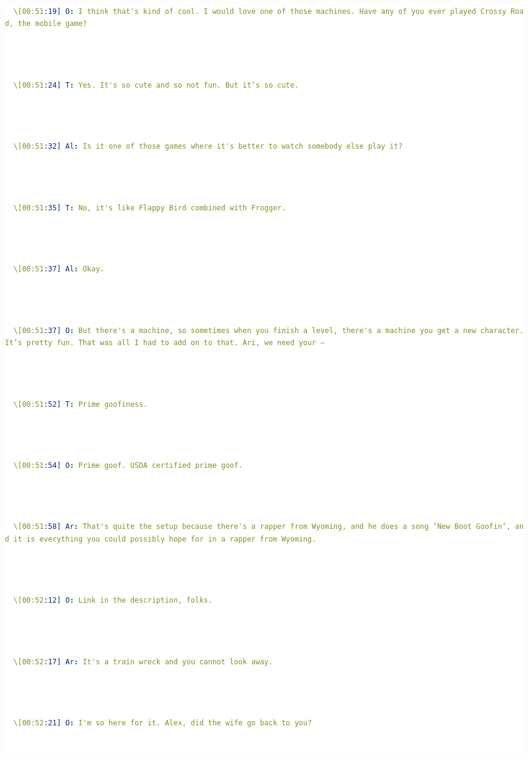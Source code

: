 ```yaml
  \[00:51:19] O: I think that's kind of cool. I would love one of those machines. Have any of you ever played Crossy Road, the mobile game?




  \[00:51:24] T: Yes. It's so cute and so not fun. But it’s so cute.




  \[00:51:32] Al: Is it one of those games where it's better to watch somebody else play it?




  \[00:51:35] T: No, it's like Flappy Bird combined with Frogger.




  \[00:51:37] Al: Okay.




  \[00:51:37] O: But there's a machine, so sometimes when you finish a level, there's a machine you get a new character. It’s pretty fun. That was all I had to add on to that. Ari, we need your –




  \[00:51:52] T: Prime goofiness.




  \[00:51:54] O: Prime goof. USDA certified prime goof.




  \[00:51:58] Ar: That's quite the setup because there's a rapper from Wyoming, and he does a song ‘New Boot Goofin’, and it is everything you could possibly hope for in a rapper from Wyoming.




  \[00:52:12] O: Link in the description, folks.




  \[00:52:17] Ar: It's a train wreck and you cannot look away.




  \[00:52:21] O: I'm so here for it. Alex, did the wife go back to you?




```
